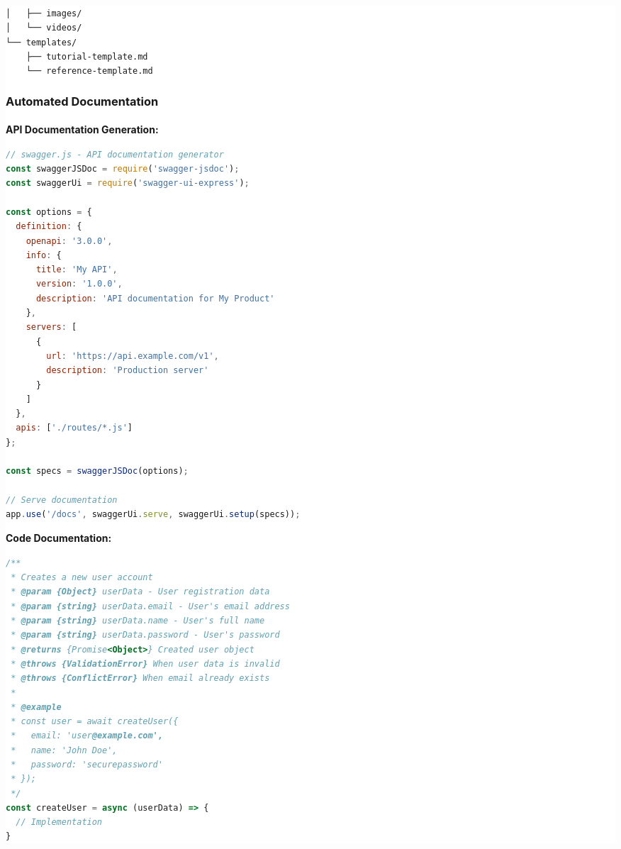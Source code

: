 ```
│   ├── images/
│   └── videos/
└── templates/
    ├── tutorial-template.md
    └── reference-template.md
```

### Automated Documentation

**API Documentation Generation:**
```javascript
// swagger.js - API documentation generator
const swaggerJSDoc = require('swagger-jsdoc');
const swaggerUi = require('swagger-ui-express');

const options = {
  definition: {
    openapi: '3.0.0',
    info: {
      title: 'My API',
      version: '1.0.0',
      description: 'API documentation for My Product'
    },
    servers: [
      {
        url: 'https://api.example.com/v1',
        description: 'Production server'
      }
    ]
  },
  apis: ['./routes/*.js']
};

const specs = swaggerJSDoc(options);

// Serve documentation
app.use('/docs', swaggerUi.serve, swaggerUi.setup(specs));
```

**Code Documentation:**
```javascript
/**
 * Creates a new user account
 * @param {Object} userData - User registration data
 * @param {string} userData.email - User's email address
 * @param {string} userData.name - User's full name
 * @param {string} userData.password - User's password
 * @returns {Promise<Object>} Created user object
 * @throws {ValidationError} When user data is invalid
 * @throws {ConflictError} When email already exists
 * 
 * @example
 * const user = await createUser({
 *   email: 'user@example.com',
 *   name: 'John Doe',
 *   password: 'securepassword'
 * });
 */
const createUser = async (userData) => {
  // Implementation
}
```

